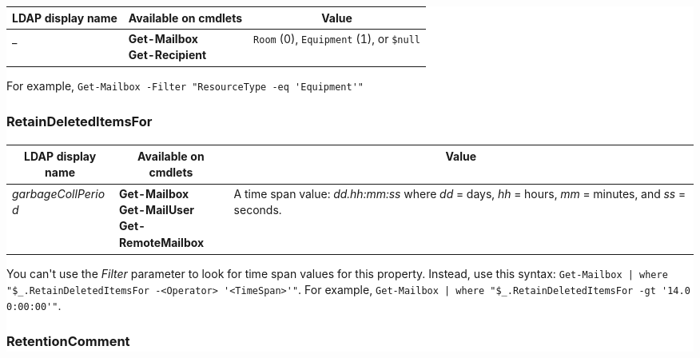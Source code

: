 |LDAP display name|Available on cmdlets|Value|
|---|---|---|
|_|**Get-Mailbox** <br> **Get-Recipient**|`Room` (0), `Equipment` (1), or `$null`|

For example, `Get-Mailbox -Filter "ResourceType -eq 'Equipment'"`

### RetainDeletedItemsFor

|LDAP display name|Available on cmdlets|Value|
|---|---|---|
|_garbageCollPeriod_|**Get-Mailbox** <br> **Get-MailUser** <br> **Get-RemoteMailbox**|A time span value: _dd.hh:mm:ss_ where _dd_ = days, _hh_ = hours, _mm_ = minutes, and _ss_ = seconds.|

You can't use the _Filter_ parameter to look for time span values for this property. Instead, use this syntax: `Get-Mailbox | where "$_.RetainDeletedItemsFor -<Operator> '<TimeSpan>'"`. For example, `Get-Mailbox | where "$_.RetainDeletedItemsFor -gt '14.00:00:00'"`.

### RetentionComment

